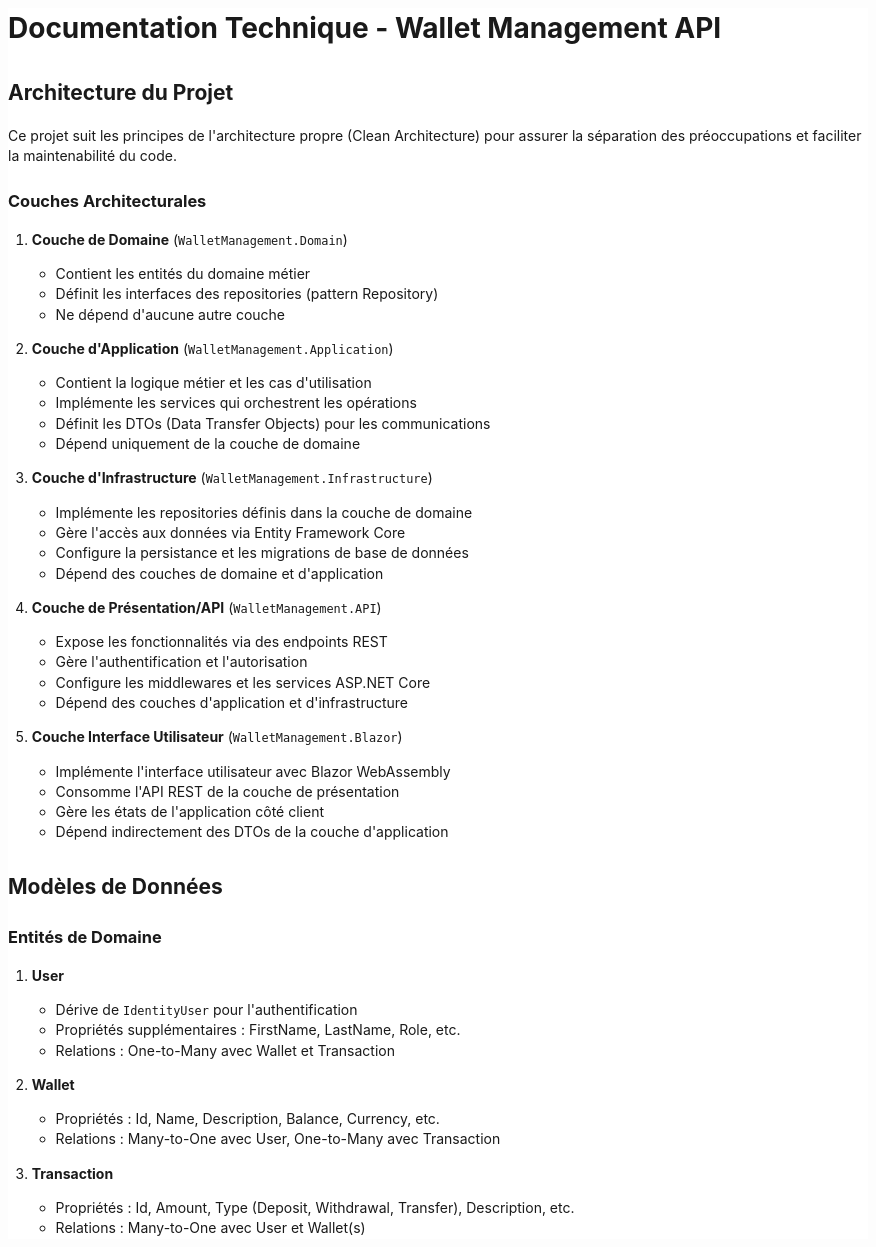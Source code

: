 # Documentation Technique - Wallet Management API

## Architecture du Projet

Ce projet suit les principes de l'architecture propre (Clean Architecture) pour assurer la séparation des préoccupations et faciliter la maintenabilité du code.

### Couches Architecturales

1. **Couche de Domaine** (`WalletManagement.Domain`)
   - Contient les entités du domaine métier
   - Définit les interfaces des repositories (pattern Repository)
   - Ne dépend d'aucune autre couche

2. **Couche d'Application** (`WalletManagement.Application`)
   - Contient la logique métier et les cas d'utilisation
   - Implémente les services qui orchestrent les opérations
   - Définit les DTOs (Data Transfer Objects) pour les communications
   - Dépend uniquement de la couche de domaine

3. **Couche d'Infrastructure** (`WalletManagement.Infrastructure`)
   - Implémente les repositories définis dans la couche de domaine
   - Gère l'accès aux données via Entity Framework Core
   - Configure la persistance et les migrations de base de données
   - Dépend des couches de domaine et d'application

4. **Couche de Présentation/API** (`WalletManagement.API`)
   - Expose les fonctionnalités via des endpoints REST
   - Gère l'authentification et l'autorisation
   - Configure les middlewares et les services ASP.NET Core
   - Dépend des couches d'application et d'infrastructure

5. **Couche Interface Utilisateur** (`WalletManagement.Blazor`)
   - Implémente l'interface utilisateur avec Blazor WebAssembly
   - Consomme l'API REST de la couche de présentation
   - Gère les états de l'application côté client
   - Dépend indirectement des DTOs de la couche d'application

## Modèles de Données

### Entités de Domaine

1. **User**
   - Dérive de `IdentityUser` pour l'authentification
   - Propriétés supplémentaires : FirstName, LastName, Role, etc.
   - Relations : One-to-Many avec Wallet et Transaction

2. **Wallet**
   - Propriétés : Id, Name, Description, Balance, Currency, etc.
   - Relations : Many-to-One avec User, One-to-Many avec Transaction

3. **Transaction**
   - Propriétés : Id, Amount, Type (Deposit, Withdrawal, Transfer), Description, etc.
   - Relations : Many-to-One avec User et Wallet(s)
